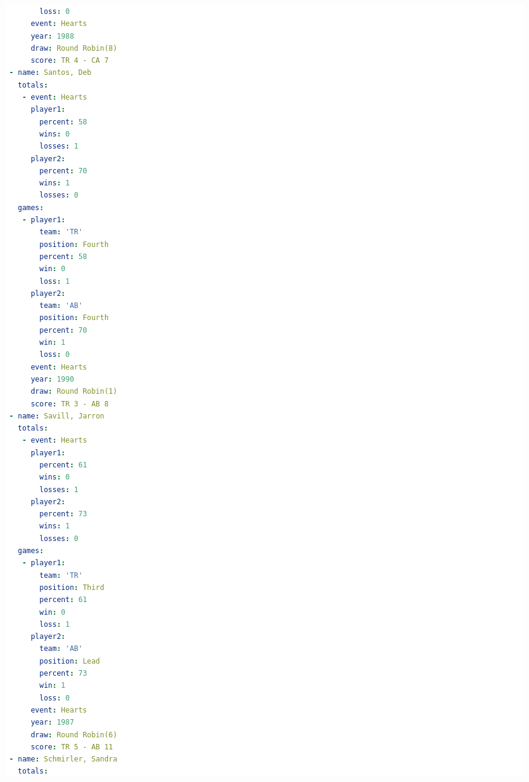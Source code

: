 ```yaml
        loss: 0
      event: Hearts
      year: 1988
      draw: Round Robin(8)
      score: TR 4 - CA 7
 - name: Santos, Deb
   totals:
    - event: Hearts
      player1:
        percent: 58
        wins: 0
        losses: 1
      player2:
        percent: 70
        wins: 1
        losses: 0
   games:
    - player1:
        team: 'TR'
        position: Fourth
        percent: 58
        win: 0
        loss: 1
      player2:
        team: 'AB'
        position: Fourth
        percent: 70
        win: 1
        loss: 0
      event: Hearts
      year: 1990
      draw: Round Robin(1)
      score: TR 3 - AB 8
 - name: Savill, Jarron
   totals:
    - event: Hearts
      player1:
        percent: 61
        wins: 0
        losses: 1
      player2:
        percent: 73
        wins: 1
        losses: 0
   games:
    - player1:
        team: 'TR'
        position: Third
        percent: 61
        win: 0
        loss: 1
      player2:
        team: 'AB'
        position: Lead
        percent: 73
        win: 1
        loss: 0
      event: Hearts
      year: 1987
      draw: Round Robin(6)
      score: TR 5 - AB 11
 - name: Schmirler, Sandra
   totals:
```